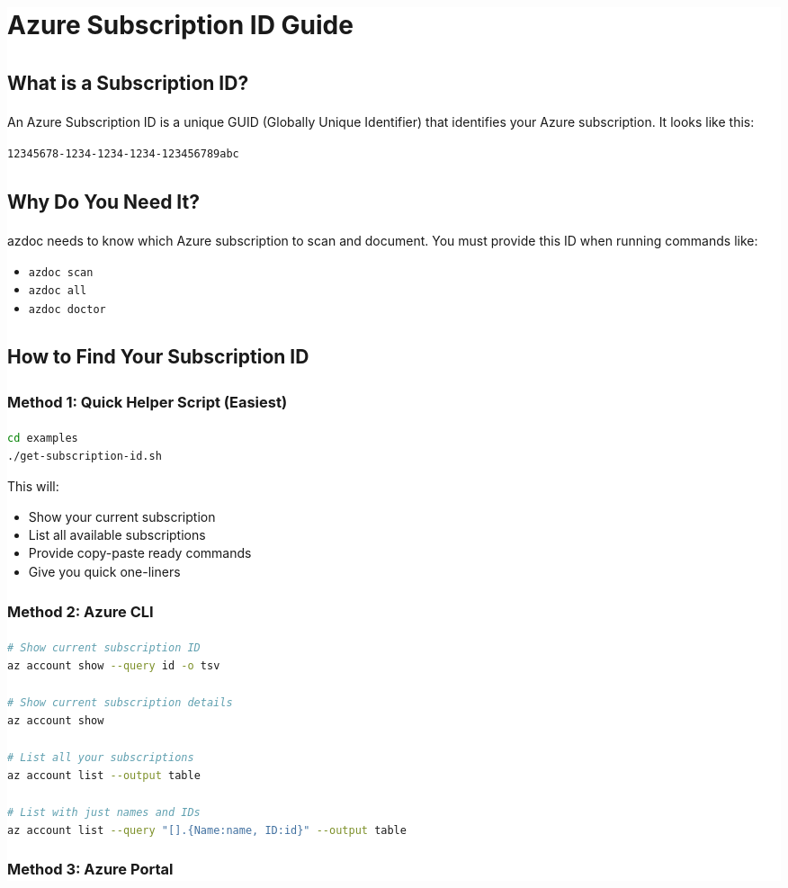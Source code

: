 # Azure Subscription ID Guide

## What is a Subscription ID?

An Azure Subscription ID is a unique GUID (Globally Unique Identifier) that identifies your Azure subscription. It looks like this:

```
12345678-1234-1234-1234-123456789abc
```

## Why Do You Need It?

azdoc needs to know which Azure subscription to scan and document. You must provide this ID when running commands like:
- `azdoc scan`
- `azdoc all`
- `azdoc doctor`

## How to Find Your Subscription ID

### Method 1: Quick Helper Script (Easiest)

```bash
cd examples
./get-subscription-id.sh
```

This will:
- Show your current subscription
- List all available subscriptions
- Provide copy-paste ready commands
- Give you quick one-liners

### Method 2: Azure CLI

```bash
# Show current subscription ID
az account show --query id -o tsv

# Show current subscription details
az account show

# List all your subscriptions
az account list --output table

# List with just names and IDs
az account list --query "[].{Name:name, ID:id}" --output table
```

### Method 3: Azure Portal
